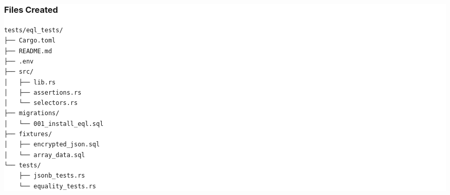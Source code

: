 ### Files Created

```
tests/eql_tests/
├── Cargo.toml
├── README.md
├── .env
├── src/
│   ├── lib.rs
│   ├── assertions.rs
│   └── selectors.rs
├── migrations/
│   └── 001_install_eql.sql
├── fixtures/
│   ├── encrypted_json.sql
│   └── array_data.sql
└── tests/
    ├── jsonb_tests.rs
    └── equality_tests.rs
```
